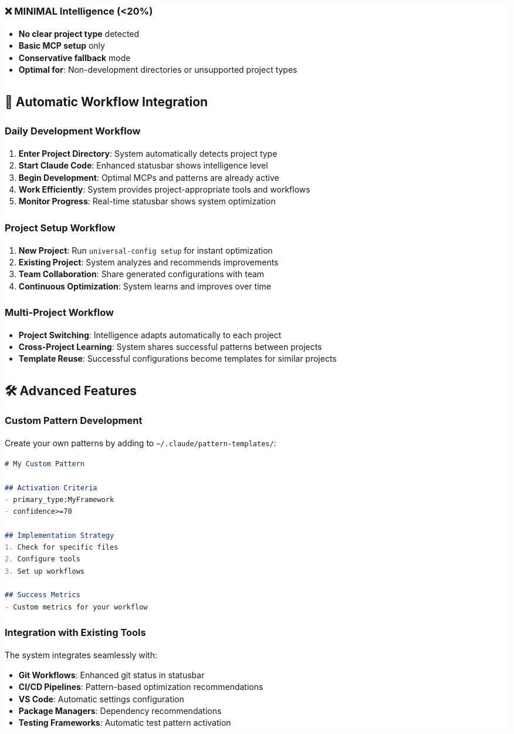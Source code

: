 ### ❌ MINIMAL Intelligence (<20%)
- **No clear project type** detected
- **Basic MCP setup** only
- **Conservative fallback** mode
- **Optimal for**: Non-development directories or unsupported project types

## 🔄 Automatic Workflow Integration

### Daily Development Workflow
1. **Enter Project Directory**: System automatically detects project type
2. **Start Claude Code**: Enhanced statusbar shows intelligence level
3. **Begin Development**: Optimal MCPs and patterns are already active
4. **Work Efficiently**: System provides project-appropriate tools and workflows
5. **Monitor Progress**: Real-time statusbar shows system optimization

### Project Setup Workflow
1. **New Project**: Run `universal-config setup` for instant optimization
2. **Existing Project**: System analyzes and recommends improvements
3. **Team Collaboration**: Share generated configurations with team
4. **Continuous Optimization**: System learns and improves over time

### Multi-Project Workflow
- **Project Switching**: Intelligence adapts automatically to each project
- **Cross-Project Learning**: System shares successful patterns between projects
- **Template Reuse**: Successful configurations become templates for similar projects

## 🛠️ Advanced Features

### Custom Pattern Development
Create your own patterns by adding to `~/.claude/pattern-templates/`:

```markdown
# My Custom Pattern

## Activation Criteria
- primary_type:MyFramework
- confidence>=70

## Implementation Strategy
1. Check for specific files
2. Configure tools
3. Set up workflows

## Success Metrics
- Custom metrics for your workflow
```

### Integration with Existing Tools
The system integrates seamlessly with:
- **Git Workflows**: Enhanced git status in statusbar
- **CI/CD Pipelines**: Pattern-based optimization recommendations
- **VS Code**: Automatic settings configuration
- **Package Managers**: Dependency recommendations
- **Testing Frameworks**: Automatic test pattern activation
